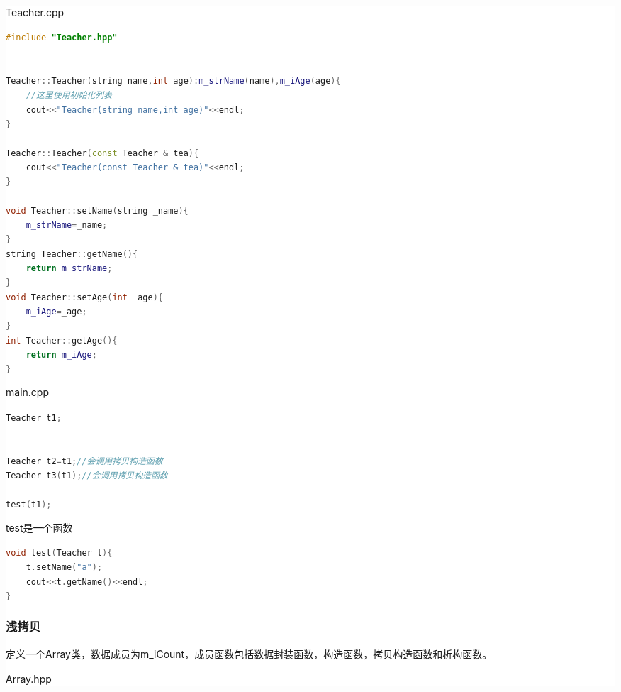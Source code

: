Teacher.cpp

```c++
#include "Teacher.hpp"


Teacher::Teacher(string name,int age):m_strName(name),m_iAge(age){
    //这里使用初始化列表
    cout<<"Teacher(string name,int age)"<<endl;
}

Teacher::Teacher(const Teacher & tea){
    cout<<"Teacher(const Teacher & tea)"<<endl;
}

void Teacher::setName(string _name){
    m_strName=_name;
}
string Teacher::getName(){
    return m_strName;
}
void Teacher::setAge(int _age){
    m_iAge=_age;
}
int Teacher::getAge(){
    return m_iAge;
}
```

main.cpp

```c++
Teacher t1;


Teacher t2=t1;//会调用拷贝构造函数
Teacher t3(t1);//会调用拷贝构造函数

test(t1);
```

test是一个函数

```c++
void test(Teacher t){
    t.setName("a");
    cout<<t.getName()<<endl;
}
```

### 浅拷贝

定义一个Array类，数据成员为m_iCount，成员函数包括数据封装函数，构造函数，拷贝构造函数和析构函数。

Array.hpp
